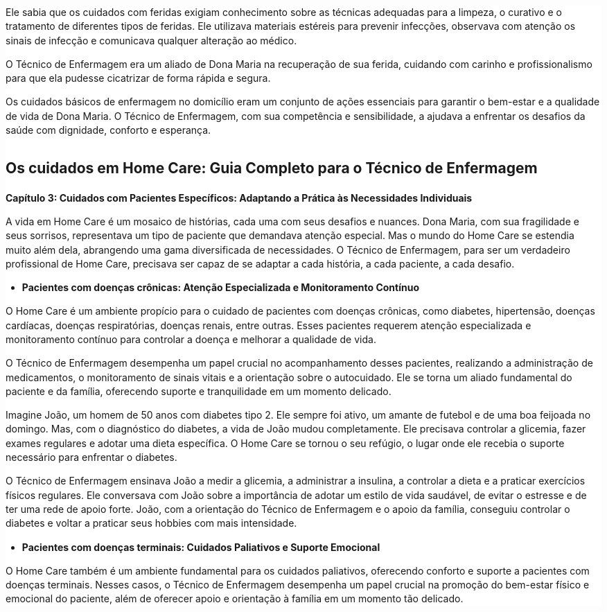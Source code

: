 Ele  sabia  que  os  cuidados  com  feridas  exigiam  conhecimento  sobre  as  técnicas  adequadas  para  a  limpeza,  o  curativo  e  o  tratamento  de  diferentes  tipos  de  feridas.  Ele  utilizava  materiais  estéreis  para  prevenir  infecções,  observava  com  atenção  os  sinais  de  infecção  e  comunicava  qualquer  alteração  ao  médico.  

O  Técnico  de  Enfermagem  era  um  aliado  de  Dona  Maria  na  recuperação  de  sua  ferida,  cuidando  com  carinho  e  profissionalismo  para  que  ela  pudesse  cicatrizar  de  forma  rápida  e  segura. 

Os  cuidados  básicos  de  enfermagem  no  domicílio  eram  um  conjunto  de  ações  essenciais  para  garantir  o  bem-estar  e  a  qualidade  de  vida  de  Dona  Maria.  O  Técnico  de  Enfermagem,  com  sua  competência  e  sensibilidade,  a  ajudava  a  enfrentar  os  desafios  da  saúde  com  dignidade,  conforto  e  esperança.


## Os cuidados em Home Care: Guia Completo para o Técnico de Enfermagem

**Capítulo 3: Cuidados com Pacientes Específicos: Adaptando a Prática às Necessidades Individuais**

A vida em Home Care é um mosaico de histórias, cada uma com seus desafios e nuances.  Dona Maria, com sua fragilidade e seus sorrisos, representava um tipo de paciente que demandava atenção especial.  Mas o mundo do Home Care se estendia muito além dela, abrangendo uma gama diversificada de necessidades. O Técnico de Enfermagem,  para  ser  um  verdadeiro  profissional  de  Home Care,  precisava  ser  capaz  de  se  adaptar  a  cada  história,  a  cada  paciente,  a  cada  desafio.

* **Pacientes com doenças crônicas: Atenção Especializada e Monitoramento Contínuo**

O  Home Care  é  um  ambiente  propício  para  o  cuidado  de  pacientes  com  doenças  crônicas,  como  diabetes,  hipertensão,  doenças  cardíacas,  doenças  respiratórias,  doenças  renais,  entre  outras.  Esses  pacientes  requerem  atenção  especializada  e  monitoramento  contínuo  para  controlar  a  doença  e  melhorar  a  qualidade  de  vida.

O  Técnico  de  Enfermagem  desempenha  um  papel  crucial  no  acompanhamento  desses  pacientes,  realizando  a  administração  de  medicamentos,  o  monitoramento  de  sinais  vitais  e  a  orientação  sobre  o  autocuidado.  Ele  se  torna  um  aliado  fundamental  do  paciente  e  da  família,  oferecendo  suporte  e  tranquilidade  em  um  momento  delicado.

Imagine  João,  um  homem  de  50  anos  com  diabetes  tipo  2.  Ele  sempre  foi  ativo,  um  amante  de  futebol  e  de  uma  boa  feijoada  no  domingo.  Mas,  com  o  diagnóstico  do  diabetes,  a  vida  de  João  mudou  completamente.  Ele  precisava  controlar  a  glicemia,  fazer  exames  regulares  e  adotar  uma  dieta  específica.  O  Home Care  se  tornou  o  seu  refúgio,  o  lugar  onde  ele  recebia  o  suporte  necessário  para  enfrentar  o  diabetes.

O  Técnico  de  Enfermagem  ensinava  João  a  medir  a  glicemia,  a  administrar  a  insulina,  a  controlar  a  dieta  e  a  praticar  exercícios  físicos  regulares.  Ele  conversava  com  João  sobre  a  importância  de  adotar  um  estilo  de  vida  saudável,  de  evitar  o  estresse  e  de  ter  uma  rede  de  apoio  forte.  João,  com  a  orientação  do  Técnico  de  Enfermagem  e  o  apoio  da  família,  conseguiu  controlar  o  diabetes  e  voltar  a  praticar  seus  hobbies  com  mais  intensidade.

* **Pacientes com doenças terminais: Cuidados Paliativos e Suporte Emocional**

O  Home Care  também  é  um  ambiente  fundamental  para  os  cuidados  paliativos,  oferecendo  conforto  e  suporte  a  pacientes  com  doenças  terminais.  Nesses  casos,  o  Técnico  de  Enfermagem  desempenha  um  papel  crucial  na  promoção  do  bem-estar  físico  e  emocional  do  paciente,  além  de  oferecer  apoio  e  orientação  à  família  em  um  momento  tão  delicado.
